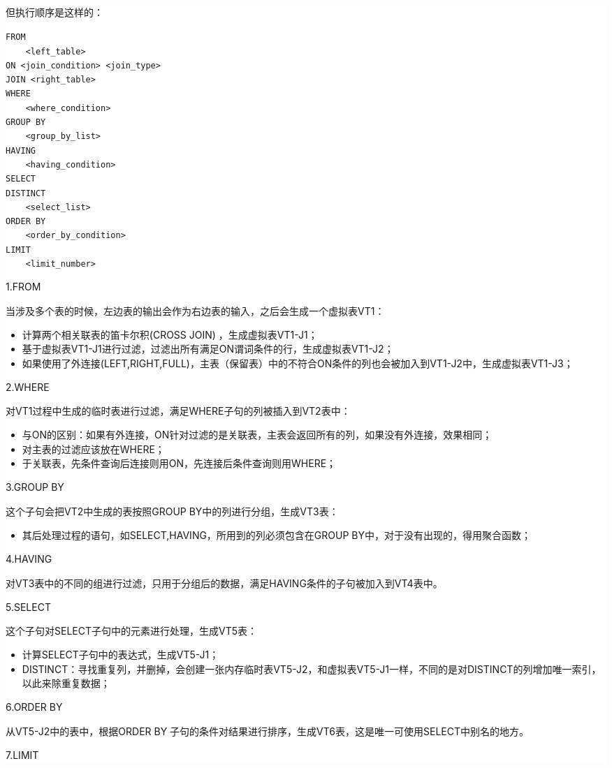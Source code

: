 但执行顺序是这样的：

```
FROM 
    <left_table>
ON <join_condition> <join_type> 
JOIN <right_table>
WHERE 
    <where_condition>
GROUP BY 
    <group_by_list>
HAVING 
    <having_condition>
SELECT 
DISTINCT 
    <select_list>
ORDER BY 
    <order_by_condition>
LIMIT 
    <limit_number>
```

1.FROM

当涉及多个表的时候，左边表的输出会作为右边表的输入，之后会生成一个虚拟表VT1：

- 计算两个相关联表的笛卡尔积(CROSS JOIN) ，生成虚拟表VT1-J1；
- 基于虚拟表VT1-J1进行过滤，过滤出所有满足ON谓词条件的行，生成虚拟表VT1-J2；
- 如果使用了外连接(LEFT,RIGHT,FULL)，主表（保留表）中的不符合ON条件的列也会被加入到VT1-J2中，生成虚拟表VT1-J3；

2.WHERE

对VT1过程中生成的临时表进行过滤，满足WHERE子句的列被插入到VT2表中：

- 与ON的区别：如果有外连接，ON针对过滤的是关联表，主表会返回所有的列，如果没有外连接，效果相同；
- 对主表的过滤应该放在WHERE；
- 于关联表，先条件查询后连接则用ON，先连接后条件查询则用WHERE；

3.GROUP BY

这个子句会把VT2中生成的表按照GROUP BY中的列进行分组，生成VT3表：

- 其后处理过程的语句，如SELECT,HAVING，所用到的列必须包含在GROUP BY中，对于没有出现的，得用聚合函数；

4.HAVING

对VT3表中的不同的组进行过滤，只用于分组后的数据，满足HAVING条件的子句被加入到VT4表中。

5.SELECT

这个子句对SELECT子句中的元素进行处理，生成VT5表：

- 计算SELECT子句中的表达式，生成VT5-J1；
- DISTINCT：寻找重复列，并删掉，会创建一张内存临时表VT5-J2，和虚拟表VT5-J1一样，不同的是对DISTINCT的列增加唯一索引，以此来除重复数据；

6.ORDER BY

从VT5-J2中的表中，根据ORDER BY 子句的条件对结果进行排序，生成VT6表，这是唯一可使用SELECT中别名的地方。

7.LIMIT
